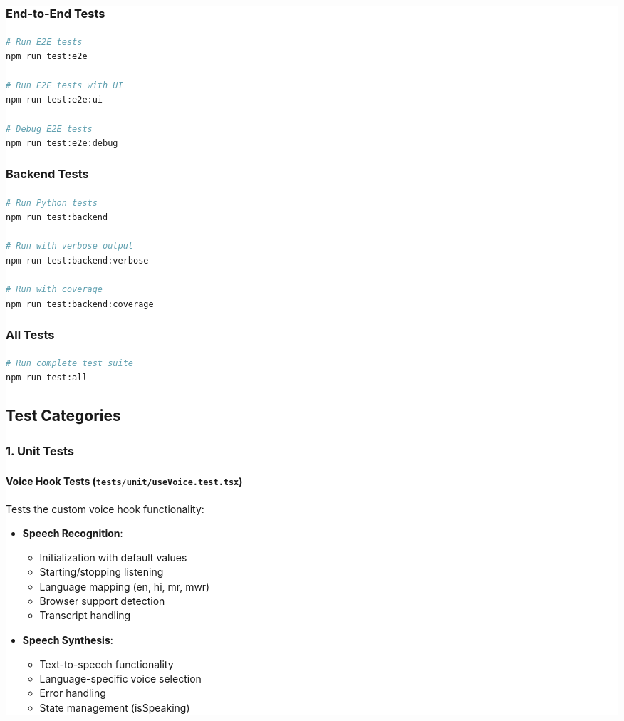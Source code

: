 ### End-to-End Tests

```bash
# Run E2E tests
npm run test:e2e

# Run E2E tests with UI
npm run test:e2e:ui

# Debug E2E tests
npm run test:e2e:debug
```

### Backend Tests

```bash
# Run Python tests
npm run test:backend

# Run with verbose output
npm run test:backend:verbose

# Run with coverage
npm run test:backend:coverage
```

### All Tests

```bash
# Run complete test suite
npm run test:all
```

## Test Categories

### 1. Unit Tests

#### Voice Hook Tests (`tests/unit/useVoice.test.tsx`)

Tests the custom voice hook functionality:

- **Speech Recognition**:
  - Initialization with default values
  - Starting/stopping listening
  - Language mapping (en, hi, mr, mwr)
  - Browser support detection
  - Transcript handling

- **Speech Synthesis**:
  - Text-to-speech functionality
  - Language-specific voice selection
  - Error handling
  - State management (isSpeaking)
